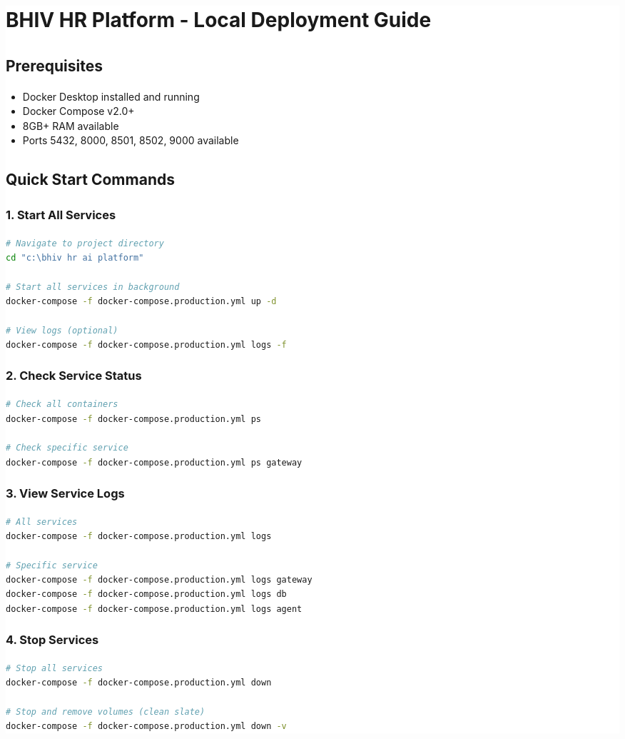 # BHIV HR Platform - Local Deployment Guide

## Prerequisites
- Docker Desktop installed and running
- Docker Compose v2.0+
- 8GB+ RAM available
- Ports 5432, 8000, 8501, 8502, 9000 available

## Quick Start Commands

### 1. Start All Services
```bash
# Navigate to project directory
cd "c:\bhiv hr ai platform"

# Start all services in background
docker-compose -f docker-compose.production.yml up -d

# View logs (optional)
docker-compose -f docker-compose.production.yml logs -f
```

### 2. Check Service Status
```bash
# Check all containers
docker-compose -f docker-compose.production.yml ps

# Check specific service
docker-compose -f docker-compose.production.yml ps gateway
```

### 3. View Service Logs
```bash
# All services
docker-compose -f docker-compose.production.yml logs

# Specific service
docker-compose -f docker-compose.production.yml logs gateway
docker-compose -f docker-compose.production.yml logs db
docker-compose -f docker-compose.production.yml logs agent
```

### 4. Stop Services
```bash
# Stop all services
docker-compose -f docker-compose.production.yml down

# Stop and remove volumes (clean slate)
docker-compose -f docker-compose.production.yml down -v
```
